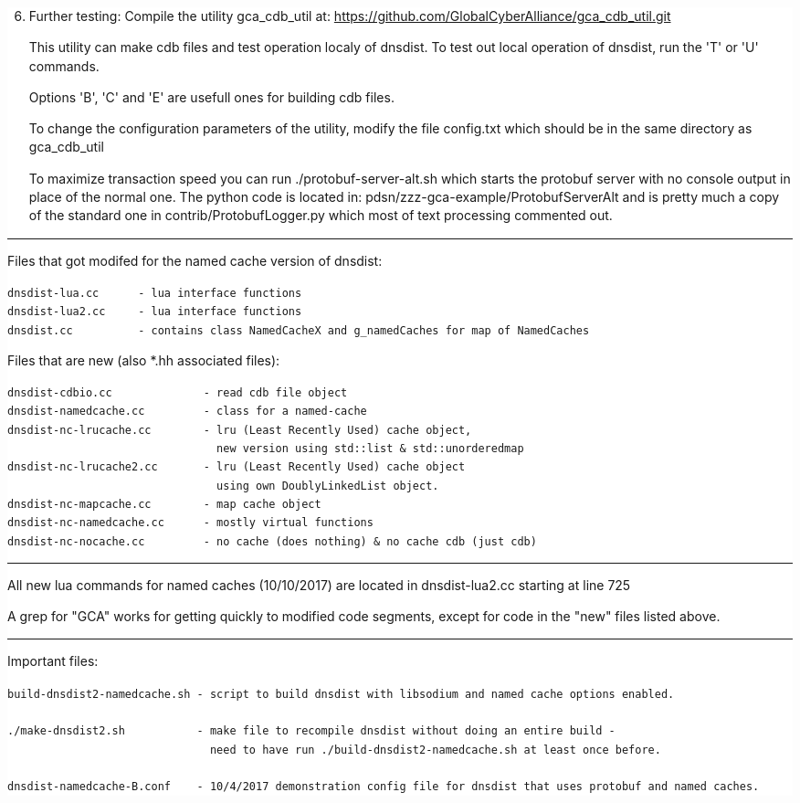 6. Further testing:
   Compile the utility gca_cdb_util at: https://github.com/GlobalCyberAlliance/gca_cdb_util.git

   This utility can make cdb files and test operation localy of dnsdist.
   To test out local operation of dnsdist, run the 'T' or 'U' commands.

   Options 'B', 'C' and 'E' are usefull ones for building cdb files.

   To change the configuration parameters of the utility, modify the file config.txt which should be in the same directory as gca_cdb_util
   

   To maximize transaction speed you can run ./protobuf-server-alt.sh which starts the protobuf server with no console output in place of the normal one.
   The python code is located in: pdsn/zzz-gca-example/ProtobufServerAlt and is pretty much a copy of the standard one in contrib/ProtobufLogger.py which
   most of text processing commented out.

 -----------

Files that got modifed for the named cache version of dnsdist:

	dnsdist-lua.cc      - lua interface functions
	dnsdist-lua2.cc     - lua interface functions
    dnsdist.cc          - contains class NamedCacheX and g_namedCaches for map of NamedCaches

Files that are new (also *.hh associated files):

	dnsdist-cdbio.cc              - read cdb file object
	dnsdist-namedcache.cc         - class for a named-cache
 	dnsdist-nc-lrucache.cc        - lru (Least Recently Used) cache object, 
                                    new version using std::list & std::unorderedmap
	dnsdist-nc-lrucache2.cc       - lru (Least Recently Used) cache object 
                                    using own DoublyLinkedList object.
	dnsdist-nc-mapcache.cc        - map cache object
	dnsdist-nc-namedcache.cc      - mostly virtual functions
	dnsdist-nc-nocache.cc         - no cache (does nothing) & no cache cdb (just cdb)
    
-----------

All new lua commands for named caches (10/10/2017) are located in dnsdist-lua2.cc starting at line 725

A grep for "GCA" works for getting quickly to modified code segments, except for code in the "new" files listed above.

-----------

Important files:

	build-dnsdist2-namedcache.sh - script to build dnsdist with libsodium and named cache options enabled.

	./make-dnsdist2.sh           - make file to recompile dnsdist without doing an entire build - 
                                   need to have run ./build-dnsdist2-namedcache.sh at least once before.

	dnsdist-namedcache-B.conf    - 10/4/2017 demonstration config file for dnsdist that uses protobuf and named caches.
